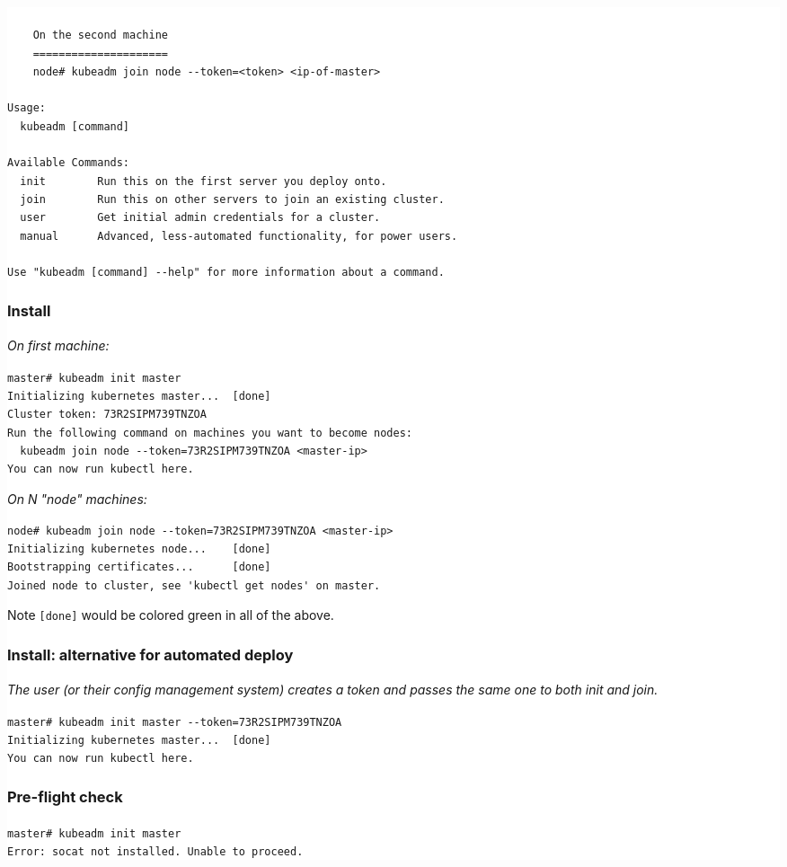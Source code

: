 ```

    On the second machine
    =====================
    node# kubeadm join node --token=<token> <ip-of-master>

Usage:
  kubeadm [command]

Available Commands:
  init        Run this on the first server you deploy onto.
  join        Run this on other servers to join an existing cluster.
  user        Get initial admin credentials for a cluster.
  manual      Advanced, less-automated functionality, for power users.

Use "kubeadm [command] --help" for more information about a command.
```

### Install

*On first machine:*

```
master# kubeadm init master
Initializing kubernetes master...  [done]
Cluster token: 73R2SIPM739TNZOA
Run the following command on machines you want to become nodes:
  kubeadm join node --token=73R2SIPM739TNZOA <master-ip>
You can now run kubectl here.
```

*On N "node" machines:*

```
node# kubeadm join node --token=73R2SIPM739TNZOA <master-ip>
Initializing kubernetes node...    [done]
Bootstrapping certificates...      [done]
Joined node to cluster, see 'kubectl get nodes' on master.
```

Note `[done]` would be colored green in all of the above.

### Install: alternative for automated deploy

*The user (or their config management system) creates a token and passes the same one to both init and join.*

```
master# kubeadm init master --token=73R2SIPM739TNZOA
Initializing kubernetes master...  [done]
You can now run kubectl here.
```

### Pre-flight check

```
master# kubeadm init master
Error: socat not installed. Unable to proceed.
```
